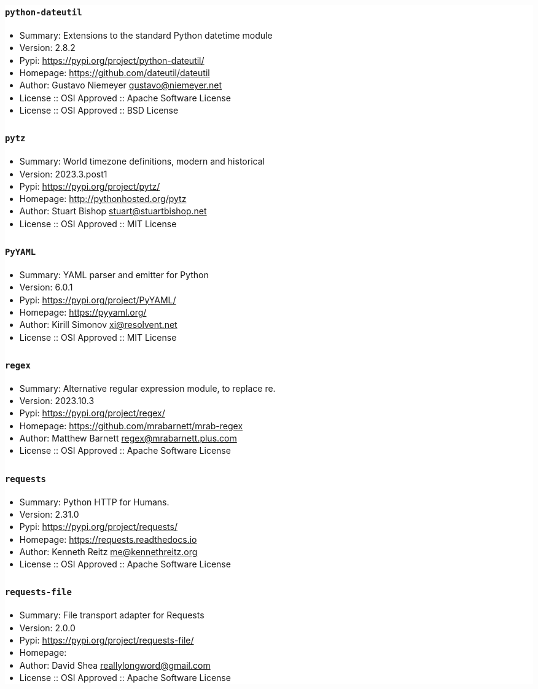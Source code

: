 ### `python-dateutil`

* Summary: Extensions to the standard Python datetime module
* Version: 2.8.2
* Pypi: https://pypi.org/project/python-dateutil/
* Homepage: https://github.com/dateutil/dateutil
* Author: Gustavo Niemeyer gustavo@niemeyer.net
* License :: OSI Approved :: Apache Software License
* License :: OSI Approved :: BSD License

### `pytz`

* Summary: World timezone definitions, modern and historical
* Version: 2023.3.post1
* Pypi: https://pypi.org/project/pytz/
* Homepage: http://pythonhosted.org/pytz
* Author: Stuart Bishop stuart@stuartbishop.net
* License :: OSI Approved :: MIT License

### `PyYAML`

* Summary: YAML parser and emitter for Python
* Version: 6.0.1
* Pypi: https://pypi.org/project/PyYAML/
* Homepage: https://pyyaml.org/
* Author: Kirill Simonov xi@resolvent.net
* License :: OSI Approved :: MIT License

### `regex`

* Summary: Alternative regular expression module, to replace re.
* Version: 2023.10.3
* Pypi: https://pypi.org/project/regex/
* Homepage: https://github.com/mrabarnett/mrab-regex
* Author: Matthew Barnett regex@mrabarnett.plus.com
* License :: OSI Approved :: Apache Software License

### `requests`

* Summary: Python HTTP for Humans.
* Version: 2.31.0
* Pypi: https://pypi.org/project/requests/
* Homepage: https://requests.readthedocs.io
* Author: Kenneth Reitz me@kennethreitz.org
* License :: OSI Approved :: Apache Software License

### `requests-file`

* Summary: File transport adapter for Requests
* Version: 2.0.0
* Pypi: https://pypi.org/project/requests-file/
* Homepage: 
* Author: David Shea <reallylongword@gmail.com>
* License :: OSI Approved :: Apache Software License
